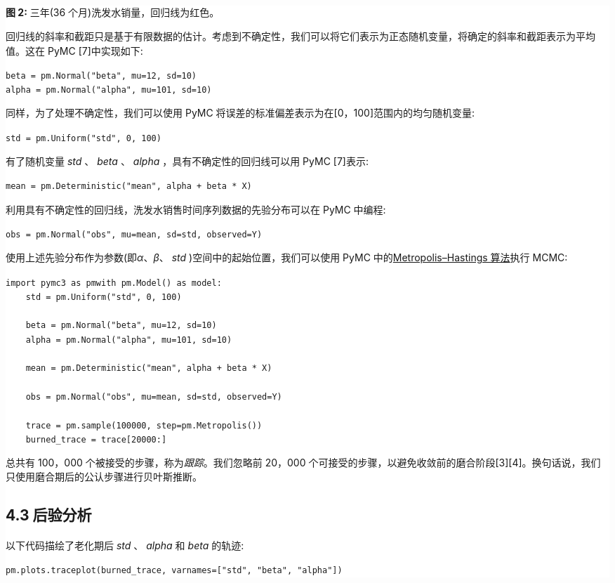 **图 2:** 三年(36 个月)洗发水销量，回归线为红色。

回归线的斜率和截距只是基于有限数据的估计。考虑到不确定性，我们可以将它们表示为正态随机变量，将确定的斜率和截距表示为平均值。这在 PyMC [7]中实现如下:

```
beta = pm.Normal("beta", mu=12, sd=10)
alpha = pm.Normal("alpha", mu=101, sd=10)
```

同样，为了处理不确定性，我们可以使用 PyMC 将误差的标准偏差表示为在[0，100]范围内的均匀随机变量:

```
std = pm.Uniform("std", 0, 100)
```

有了随机变量 *std* 、 *beta* 、 *alpha* ，具有不确定性的回归线可以用 PyMC [7]表示:

```
mean = pm.Deterministic("mean", alpha + beta * X)
```

利用具有不确定性的回归线，洗发水销售时间序列数据的先验分布可以在 PyMC 中编程:

```
obs = pm.Normal("obs", mu=mean, sd=std, observed=Y)
```

使用上述先验分布作为参数(即*α*、*β*、 *std* )空间中的起始位置，我们可以使用 PyMC 中的[Metropolis–Hastings 算法](https://en.wikipedia.org/wiki/Metropolis%E2%80%93Hastings_algorithm)执行 MCMC:

```
import pymc3 as pmwith pm.Model() as model:
    std = pm.Uniform("std", 0, 100)

    beta = pm.Normal("beta", mu=12, sd=10)
    alpha = pm.Normal("alpha", mu=101, sd=10)

    mean = pm.Deterministic("mean", alpha + beta * X)

    obs = pm.Normal("obs", mu=mean, sd=std, observed=Y)

    trace = pm.sample(100000, step=pm.Metropolis())
    burned_trace = trace[20000:]
```

总共有 100，000 个被接受的步骤，称为*跟踪*。我们忽略前 20，000 个可接受的步骤，以避免收敛前的磨合阶段[3][4]。换句话说，我们只使用磨合期后的公认步骤进行贝叶斯推断。

## 4.3 后验分析

以下代码描绘了老化期后 *std* 、 *alpha* 和 *beta* 的轨迹:

```
pm.plots.traceplot(burned_trace, varnames=["std", "beta", "alpha"])
```
